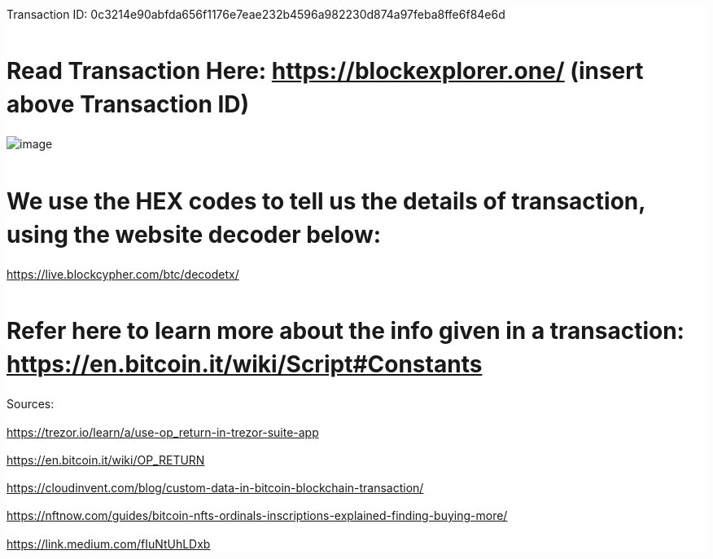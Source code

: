Transaction ID: 0c3214e90abfda656f1176e7eae232b4596a982230d874a97feba8ffe6f84e6d

# Read Transaction Here: https://blockexplorer.one/ (insert above Transaction ID)

![image](https://user-images.githubusercontent.com/104532970/221341366-1de11ea1-9e66-4652-8d7e-4da8b7da98d4.png)

# We use the HEX codes to tell us the details of transaction, using the website decoder below:

https://live.blockcypher.com/btc/decodetx/

# Refer here to learn more about the info given in a transaction: https://en.bitcoin.it/wiki/Script#Constants



Sources: 

https://trezor.io/learn/a/use-op_return-in-trezor-suite-app 

https://en.bitcoin.it/wiki/OP_RETURN

https://cloudinvent.com/blog/custom-data-in-bitcoin-blockchain-transaction/

https://nftnow.com/guides/bitcoin-nfts-ordinals-inscriptions-explained-finding-buying-more/

https://link.medium.com/fIuNtUhLDxb








